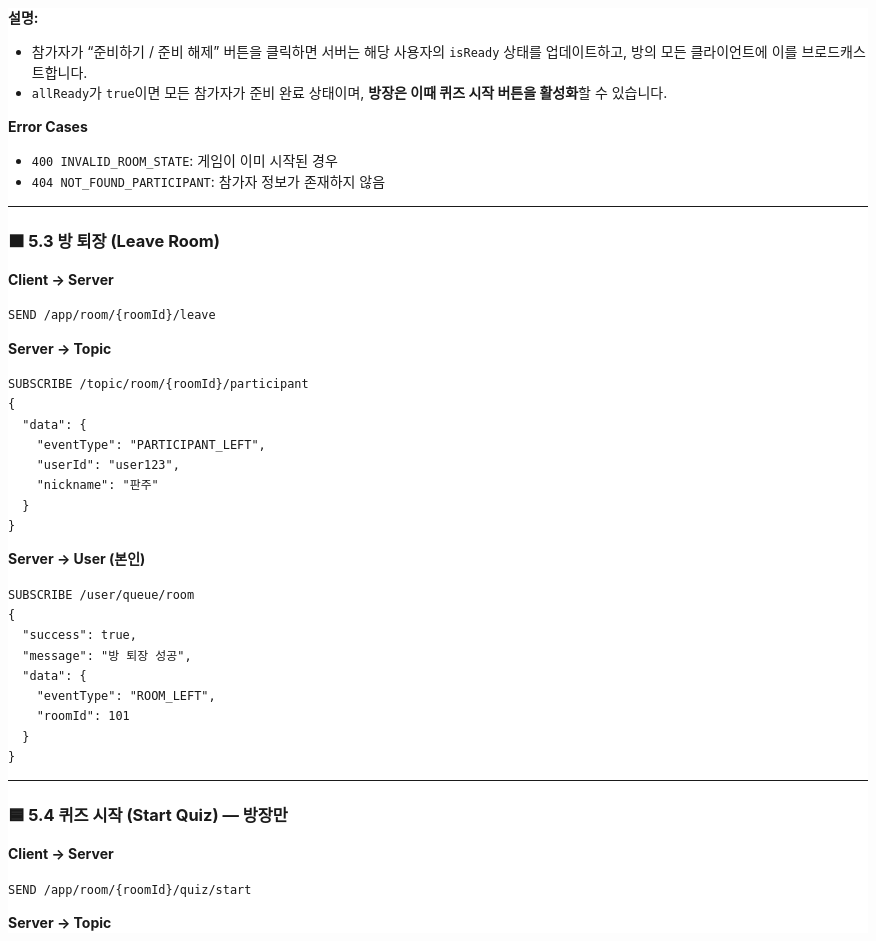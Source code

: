 **설명:**

* 참가자가 “준비하기 / 준비 해제” 버튼을 클릭하면 서버는 해당 사용자의 `isReady` 상태를 업데이트하고, 방의 모든 클라이언트에 이를 브로드캐스트합니다.
* `allReady`가 `true`이면 모든 참가자가 준비 완료 상태이며, **방장은 이때 퀴즈 시작 버튼을 활성화**할 수 있습니다.

**Error Cases**

* `400 INVALID_ROOM_STATE`: 게임이 이미 시작된 경우
* `404 NOT_FOUND_PARTICIPANT`: 참가자 정보가 존재하지 않음

---

### 🟧 5.3 방 퇴장 (Leave Room)

**Client → Server**

```
SEND /app/room/{roomId}/leave
```

**Server → Topic**

```
SUBSCRIBE /topic/room/{roomId}/participant
{
  "data": {
    "eventType": "PARTICIPANT_LEFT",
    "userId": "user123",
    "nickname": "판주"
  }
}
```

**Server → User (본인)**

```
SUBSCRIBE /user/queue/room
{
  "success": true,
  "message": "방 퇴장 성공",
  "data": {
    "eventType": "ROOM_LEFT",
    "roomId": 101
  }
}
```

---

### 🟦 5.4 퀴즈 시작 (Start Quiz) — 방장만

**Client → Server**

```
SEND /app/room/{roomId}/quiz/start
```

**Server → Topic**
